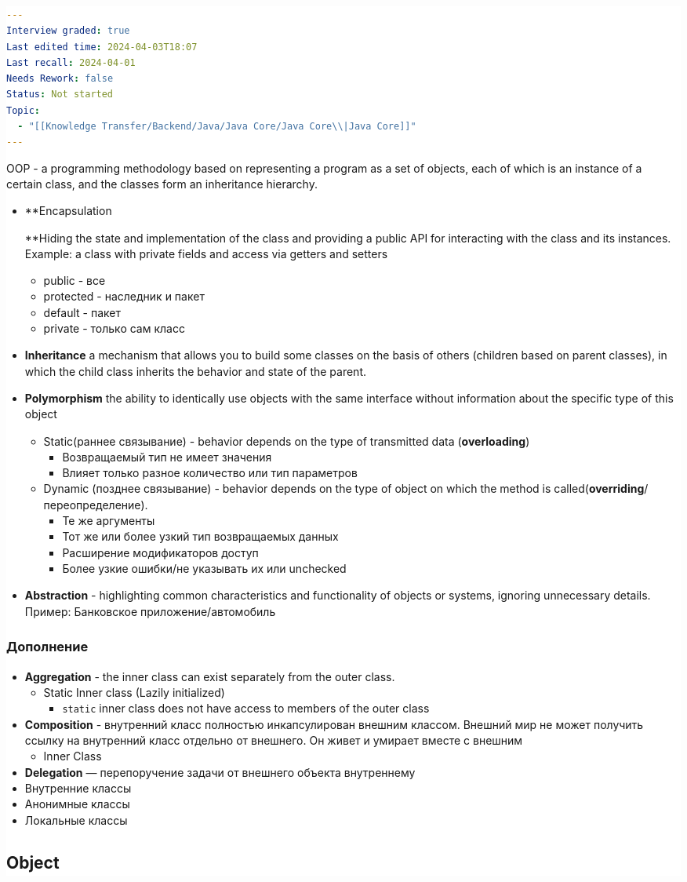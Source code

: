 ```yaml
---
Interview graded: true
Last edited time: 2024-04-03T18:07
Last recall: 2024-04-01
Needs Rework: false
Status: Not started
Topic:
  - "[[Knowledge Transfer/Backend/Java/Java Core/Java Core\\|Java Core]]"
---
```

OOP - a programming methodology based on representing a program as a set of objects, each of which is an instance of a certain class, and the classes form an inheritance hierarchy.

- **Encapsulation  
      
    **Hiding the state and implementation of the class and providing a public API for interacting with the class and its instances. Example: a class with private fields and access via getters and setters
    - public - все
    - protected - наследник и пакет
    - default - пакет
    - private - только сам класс
- **Inheritance** a mechanism that allows you to build some classes on the basis of others (children based on parent classes), in which the child class inherits the behavior and state of the parent.
- **Polymorphism** the ability to identically use objects with the same interface without information about the specific type of this object
    - Static(раннее связывание) - behavior depends on the type of transmitted data (**overloading**)
        - Возвращаемый тип не имеет значения
        - Влияет только разное количество или тип параметров
    - Dynamic (позднее связывание) - behavior depends on the type of object on which the method is called(**overriding**/переопределение).
        - Те же аргументы
        - Тот же или более узкий тип возвращаемых данных
        - Расширение модификаторов доступ
        - Более узкие ошибки/не указывать их или unchecked
- **Abstraction** - highlighting common characteristics and functionality of objects or systems, ignoring unnecessary details. Пример: Банковское приложение/автомобиль

### **Дополнение**

- **Aggregation** - the inner class can exist separately from the outer class.
    - Static Inner class (Lazily initialized)
        - `static` inner class does not have access to members of the outer class
- **Composition** - внутренний класс полностью инкапсулирован внешним классом. Внешний мир не может получить ссылку на внутренний класс отдельно от внешнего. Он живет и умирает вместе с внешним
    - Inner Class
- **Delegation** — перепоручение задачи от внешнего объекта внутреннему
- Внутренние классы
- Анонимные классы
- Локальные классы

## **Object**
